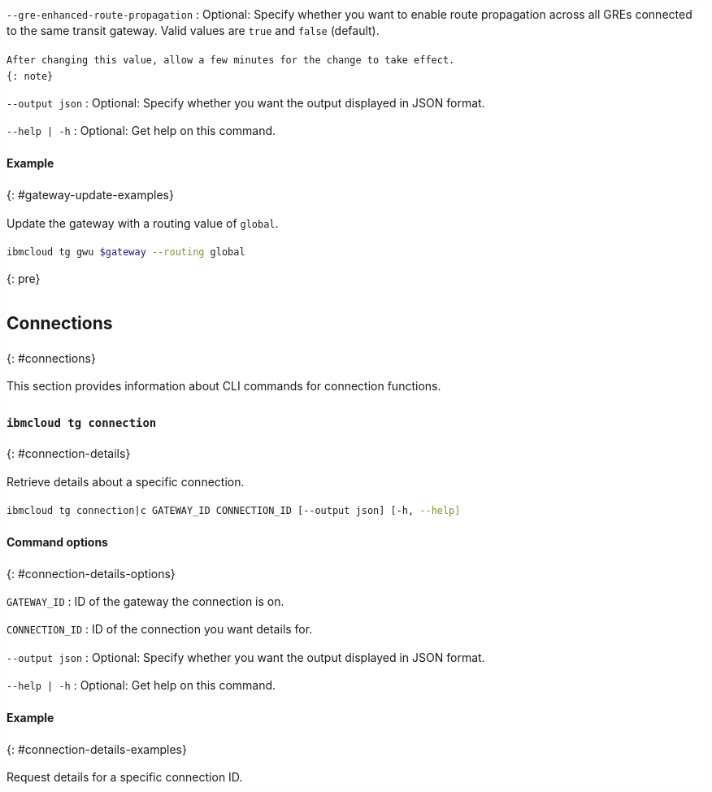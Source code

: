 `--gre-enhanced-route-propagation`
:   Optional: Specify whether you want to enable route propagation across all GREs connected to the same transit gateway. Valid values are `true` and `false` (default).
    
    After changing this value, allow a few minutes for the change to take effect.
    {: note}

`--output json`
:   Optional: Specify whether you want the output displayed in JSON format.

`--help | -h`
:   Optional: Get help on this command.

#### Example
{: #gateway-update-examples}

Update the gateway with a routing value of `global`.

```sh
ibmcloud tg gwu $gateway --routing global
```
{: pre}
 
## Connections
{: #connections}

This section provides information about CLI commands for connection functions.

### `ibmcloud tg connection`
{: #connection-details}

Retrieve details about a specific connection.

```sh
ibmcloud tg connection|c GATEWAY_ID CONNECTION_ID [--output json] [-h, --help]
```

#### Command options
{: #connection-details-options}

`GATEWAY_ID`
:   ID of the gateway the connection is on.

`CONNECTION_ID`
:   ID of the connection you want details for.

`--output json`
:   Optional: Specify whether you want the output displayed in JSON format.

`--help | -h`
:   Optional: Get help on this command.

#### Example
{: #connection-details-examples}

Request details for a specific connection ID.
